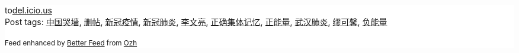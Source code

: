 to<a href="http://del.icio.us/post?url=https://chinadigitaltimes.net/chinese/2020/06/%e3%80%90%e4%b8%ad%e5%9b%bd%e5%93%ad%e5%a2%99%e3%80%91%e5%a6%82%e6%9e%9c%e4%b8%8d%e5%8f%af%e4%bb%a5%e6%84%a4%e6%80%92%ef%bc%8c%e8%b5%b7%e7%a0%81%e7%95%99%e4%b8%aa%e5%9c%b0%e6%96%b9%e8%ae%a9%e6%88%91/&amp;title=【中国哭墙】如果不可以愤怒，起码留个地方让我们悲伤（6月20日）">del.icio.us</a><br/>Post tags: <a href="https://chinadigitaltimes.net/chinese/tag/%e4%b8%ad%e5%9b%bd%e5%93%ad%e5%a2%99/" rel="tag">中国哭墙</a>, <a href="https://chinadigitaltimes.net/chinese/tag/%e5%88%a0%e5%b8%96/" rel="tag">删帖</a>, <a href="https://chinadigitaltimes.net/chinese/tag/%e6%96%b0%e5%86%a0%e7%96%ab%e6%83%85/" rel="tag">新冠疫情</a>, <a href="https://chinadigitaltimes.net/chinese/tag/%e6%96%b0%e5%86%a0%e8%82%ba%e7%82%8e/" rel="tag">新冠肺炎</a>, <a href="https://chinadigitaltimes.net/chinese/tag/%e6%9d%8e%e6%96%87%e4%ba%ae/" rel="tag">李文亮</a>, <a href="https://chinadigitaltimes.net/chinese/tag/%e6%ad%a3%e7%a1%ae%e9%9b%86%e4%bd%93%e8%ae%b0%e5%bf%86/" rel="tag">正确集体记忆</a>, <a href="https://chinadigitaltimes.net/chinese/tag/%e6%ad%a3%e8%83%bd%e9%87%8f/" rel="tag">正能量</a>, <a href="https://chinadigitaltimes.net/chinese/tag/%e6%ad%a6%e6%b1%89%e8%82%ba%e7%82%8e/" rel="tag">武汉肺炎</a>, <a href="https://chinadigitaltimes.net/chinese/tag/%e7%bc%aa%e5%8f%af%e9%a6%a8/" rel="tag">缪可馨</a>, <a href="https://chinadigitaltimes.net/chinese/tag/%e8%b4%9f%e8%83%bd%e9%87%8f/" rel="tag">负能量</a><br/></small></p><p><small>Feed enhanced by <a href='http://planetozh.com/blog/my-projects/wordpress-plugin-better-feed-rss/'>Better Feed</a> from  <a href='http://planetozh.com/blog/'>Ozh</a></small></p>
